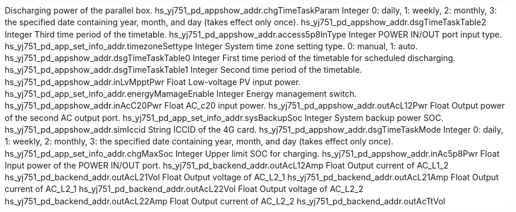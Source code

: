Discharging power of the parallel box.
hs_yj751_pd_appshow_addr.chgTimeTaskParam
Integer
0: daily, 1: weekly, 2: monthly, 3: the specified date containing year, month, and day (takes effect only once).
hs_yj751_pd_appshow_addr.dsgTimeTaskTable2
Integer
Third time period of the timetable.
hs_yj751_pd_appshow_addr.access5p8InType
Integer
POWER IN/OUT port input type.
hs_yj751_pd_app_set_info_addr.timezoneSettype
Integer
System time zone setting type. 0: manual, 1: auto.
hs_yj751_pd_appshow_addr.dsgTimeTaskTable0
Integer
First time period of the timetable for scheduled discharging.
hs_yj751_pd_appshow_addr.dsgTimeTaskTable1
Integer
Second time period of the timetable.
hs_yj751_pd_appshow_addr.inLvMpptPwr
Float
Low-voltage PV input power.
hs_yj751_pd_app_set_info_addr.energyMamageEnable
Integer
Energy management switch.
hs_yj751_pd_appshow_addr.inAcC20Pwr
Float
AC_c20 input power.
hs_yj751_pd_appshow_addr.outAcL12Pwr
Float
Output power of the second AC output port.
hs_yj751_pd_app_set_info_addr.sysBackupSoc
Integer
System backup power SOC.
hs_yj751_pd_appshow_addr.simIccid
String
ICCID of the 4G card.
hs_yj751_pd_appshow_addr.dsgTimeTaskMode
Integer
0: daily, 1: weekly, 2: monthly, 3: the specified date containing year, month, and day (takes effect only once).
hs_yj751_pd_app_set_info_addr.chgMaxSoc
Integer
Upper limit SOC for charging.
hs_yj751_pd_appshow_addr.inAc5p8Pwr
Float
Input power of the POWER IN/OUT port.
hs_yj751_pd_backend_addr.outAcL12Amp
Float
Output current of AC_L1_2
hs_yj751_pd_backend_addr.outAcL21Vol
Float
Output voltage of AC_L2_1
hs_yj751_pd_backend_addr.outAcL21Amp
Float
Output current of AC_L2_1
hs_yj751_pd_backend_addr.outAcL22Vol
Float
Output voltage of AC_L2_2
hs_yj751_pd_backend_addr.outAcL22Amp
Float
Output current of AC_L2_2
hs_yj751_pd_backend_addr.outAcTtVol